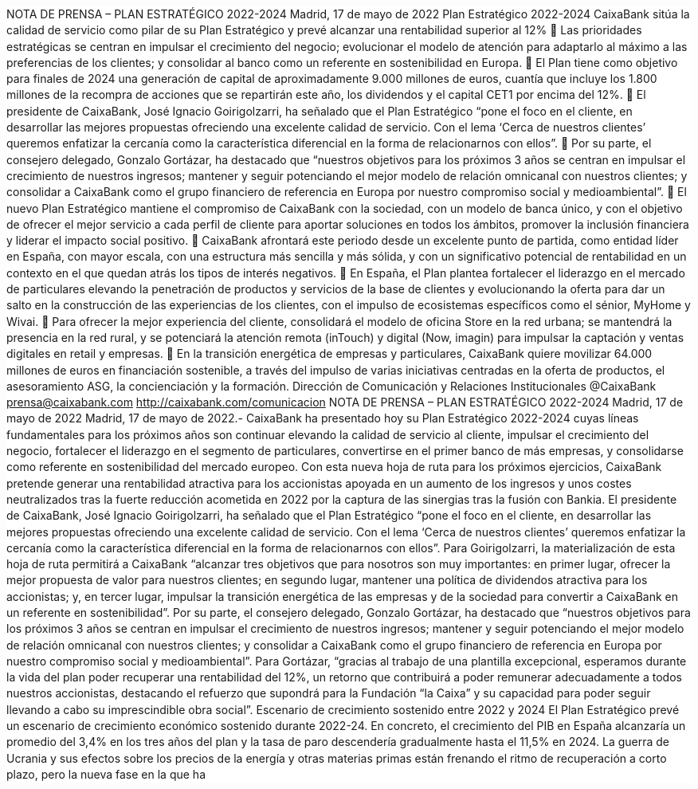  NOTA DE PRENSA – PLAN ESTRATÉGICO 2022-2024 Madrid, 17 de mayo de 2022 Plan Estratégico 2022-2024 CaixaBank sitúa la calidad de servicio como pilar de su Plan Estratégico y prevé alcanzar una rentabilidad superior al 12%  Las prioridades estratégicas se centran en impulsar el crecimiento del negocio; evolucionar el modelo de atención para adaptarlo al máximo a las preferencias de los clientes; y consolidar al banco como un referente en sostenibilidad en Europa.  El Plan tiene como objetivo para finales de 2024 una generación de capital de aproximadamente 9.000 millones de euros, cuantía que incluye los 1.800 millones de la recompra de acciones que se repartirán este año, los dividendos y el capital CET1 por encima del 12%.  El presidente de CaixaBank, José Ignacio Goirigolzarri, ha señalado que el Plan Estratégico “pone el foco en el cliente, en desarrollar las mejores propuestas ofreciendo una excelente calidad de servicio. Con el lema ‘Cerca de nuestros clientes’ queremos enfatizar la cercanía como la característica diferencial en la forma de relacionarnos con ellos”.  Por su parte, el consejero delegado, Gonzalo Gortázar, ha destacado que “nuestros objetivos para los próximos 3 años se centran en impulsar el crecimiento de nuestros ingresos; mantener y seguir potenciando el mejor modelo de relación omnicanal con nuestros clientes; y consolidar a CaixaBank como el grupo financiero de referencia en Europa por nuestro compromiso social y medioambiental”.  El nuevo Plan Estratégico mantiene el compromiso de CaixaBank con la sociedad, con un modelo de banca único, y con el objetivo de ofrecer el mejor servicio a cada perfil de cliente para aportar soluciones en todos los ámbitos, promover la inclusión financiera y liderar el impacto social positivo.  CaixaBank afrontará este periodo desde un excelente punto de partida, como entidad líder en España, con mayor escala, con una estructura más sencilla y más sólida, y con un significativo potencial de rentabilidad en un contexto en el que quedan atrás los tipos de interés negativos.  En España, el Plan plantea fortalecer el liderazgo en el mercado de particulares elevando la penetración de productos y servicios de la base de clientes y evolucionando la oferta para dar un salto en la construcción de las experiencias de los clientes, con el impulso de ecosistemas específicos como el sénior, MyHome y Wivai.  Para ofrecer la mejor experiencia del cliente, consolidará el modelo de oficina Store en la red urbana; se mantendrá la presencia en la red rural, y se potenciará la atención remota (inTouch) y digital (Now, imagin) para impulsar la captación y ventas digitales en retail y empresas.  En la transición energética de empresas y particulares, CaixaBank quiere movilizar 64.000 millones de euros en financiación sostenible, a través del impulso de varias iniciativas centradas en la oferta de productos, el asesoramiento ASG, la concienciación y la formación. Dirección de Comunicación y Relaciones Institucionales @CaixaBank prensa@caixabank.com http://caixabank.com/comunicacion NOTA DE PRENSA – PLAN ESTRATÉGICO 2022-2024 Madrid, 17 de mayo de 2022 Madrid, 17 de mayo de 2022.- CaixaBank ha presentado hoy su Plan Estratégico 2022-2024 cuyas líneas fundamentales para los próximos años son continuar elevando la calidad de servicio al cliente, impulsar el crecimiento del negocio, fortalecer el liderazgo en el segmento de particulares, convertirse en el primer banco de más empresas, y consolidarse como referente en sostenibilidad del mercado europeo. Con esta nueva hoja de ruta para los próximos ejercicios, CaixaBank pretende generar una rentabilidad atractiva para los accionistas apoyada en un aumento de los ingresos y unos costes neutralizados tras la fuerte reducción acometida en 2022 por la captura de las sinergias tras la fusión con Bankia. El presidente de CaixaBank, José Ignacio Goirigolzarri, ha señalado que el Plan Estratégico “pone el foco en el cliente, en desarrollar las mejores propuestas ofreciendo una excelente calidad de servicio. Con el lema ‘Cerca de nuestros clientes’ queremos enfatizar la cercanía como la característica diferencial en la forma de relacionarnos con ellos”. Para Goirigolzarri, la materialización de esta hoja de ruta permitirá a CaixaBank “alcanzar tres objetivos que para nosotros son muy importantes: en primer lugar, ofrecer la mejor propuesta de valor para nuestros clientes; en segundo lugar, mantener una política de dividendos atractiva para los accionistas; y, en tercer lugar, impulsar la transición energética de las empresas y de la sociedad para convertir a CaixaBank en un referente en sostenibilidad”. Por su parte, el consejero delegado, Gonzalo Gortázar, ha destacado que “nuestros objetivos para los próximos 3 años se centran en impulsar el crecimiento de nuestros ingresos; mantener y seguir potenciando el mejor modelo de relación omnicanal con nuestros clientes; y consolidar a CaixaBank como el grupo financiero de referencia en Europa por nuestro compromiso social y medioambiental”. Para Gortázar, “gracias al trabajo de una plantilla excepcional, esperamos durante la vida del plan poder recuperar una rentabilidad del 12%, un retorno que contribuirá a poder remunerar adecuadamente a todos nuestros accionistas, destacando el refuerzo que supondrá para la Fundación “la Caixa” y su capacidad para poder seguir llevando a cabo su imprescindible obra social”. Escenario de crecimiento sostenido entre 2022 y 2024 El Plan Estratégico prevé un escenario de crecimiento económico sostenido durante 2022-24. En concreto, el crecimiento del PIB en España alcanzaría un promedio del 3,4% en los tres años del plan y la tasa de paro descendería gradualmente hasta el 11,5% en 2024. La guerra de Ucrania y sus efectos sobre los precios de la energía y otras materias primas están frenando el ritmo de recuperación a corto plazo, pero la nueva fase en la que ha
